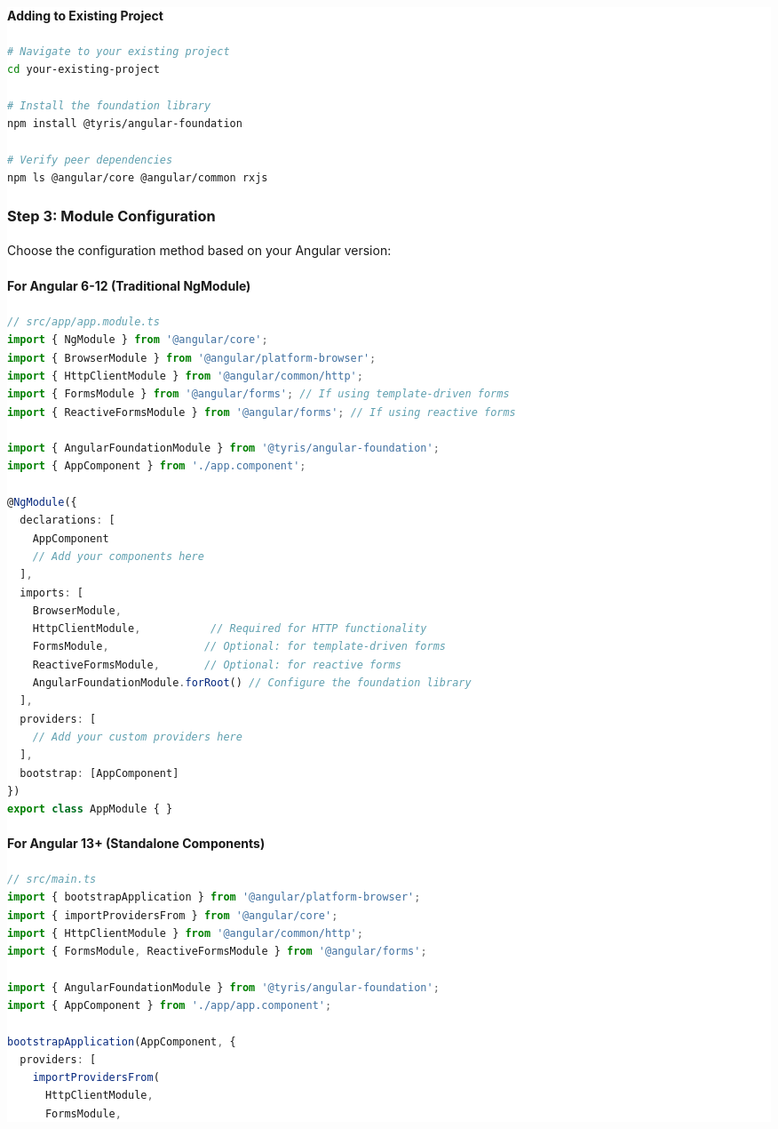 #### Adding to Existing Project
```bash
# Navigate to your existing project
cd your-existing-project

# Install the foundation library
npm install @tyris/angular-foundation

# Verify peer dependencies
npm ls @angular/core @angular/common rxjs
```

### Step 3: Module Configuration

Choose the configuration method based on your Angular version:

#### For Angular 6-12 (Traditional NgModule)
```typescript
// src/app/app.module.ts
import { NgModule } from '@angular/core';
import { BrowserModule } from '@angular/platform-browser';
import { HttpClientModule } from '@angular/common/http';
import { FormsModule } from '@angular/forms'; // If using template-driven forms
import { ReactiveFormsModule } from '@angular/forms'; // If using reactive forms

import { AngularFoundationModule } from '@tyris/angular-foundation';
import { AppComponent } from './app.component';

@NgModule({
  declarations: [
    AppComponent
    // Add your components here
  ],
  imports: [
    BrowserModule,
    HttpClientModule,           // Required for HTTP functionality
    FormsModule,               // Optional: for template-driven forms
    ReactiveFormsModule,       // Optional: for reactive forms
    AngularFoundationModule.forRoot() // Configure the foundation library
  ],
  providers: [
    // Add your custom providers here
  ],
  bootstrap: [AppComponent]
})
export class AppModule { }
```

#### For Angular 13+ (Standalone Components)
```typescript
// src/main.ts
import { bootstrapApplication } from '@angular/platform-browser';
import { importProvidersFrom } from '@angular/core';
import { HttpClientModule } from '@angular/common/http';
import { FormsModule, ReactiveFormsModule } from '@angular/forms';

import { AngularFoundationModule } from '@tyris/angular-foundation';
import { AppComponent } from './app/app.component';

bootstrapApplication(AppComponent, {
  providers: [
    importProvidersFrom(
      HttpClientModule,
      FormsModule,
```